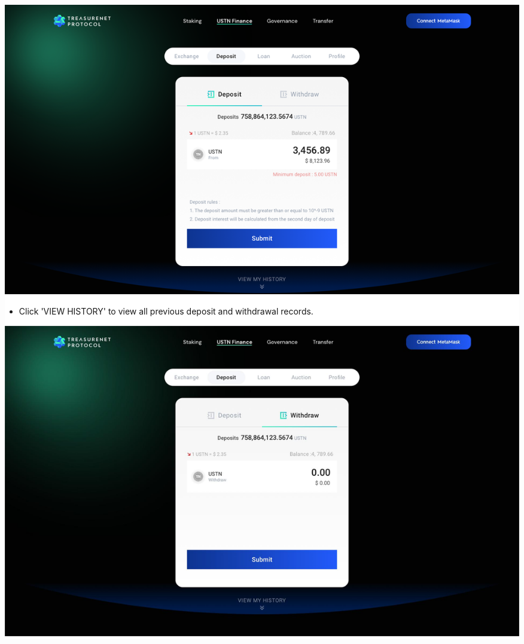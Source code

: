 ![Deposit](/img/docs/2.2Deposit.png)

- Click 'VIEW HISTORY' to view all previous deposit and withdrawal records.

![Deposit_HISTORY](/img/docs/2.2.2Deposit_HISTORY.png)
